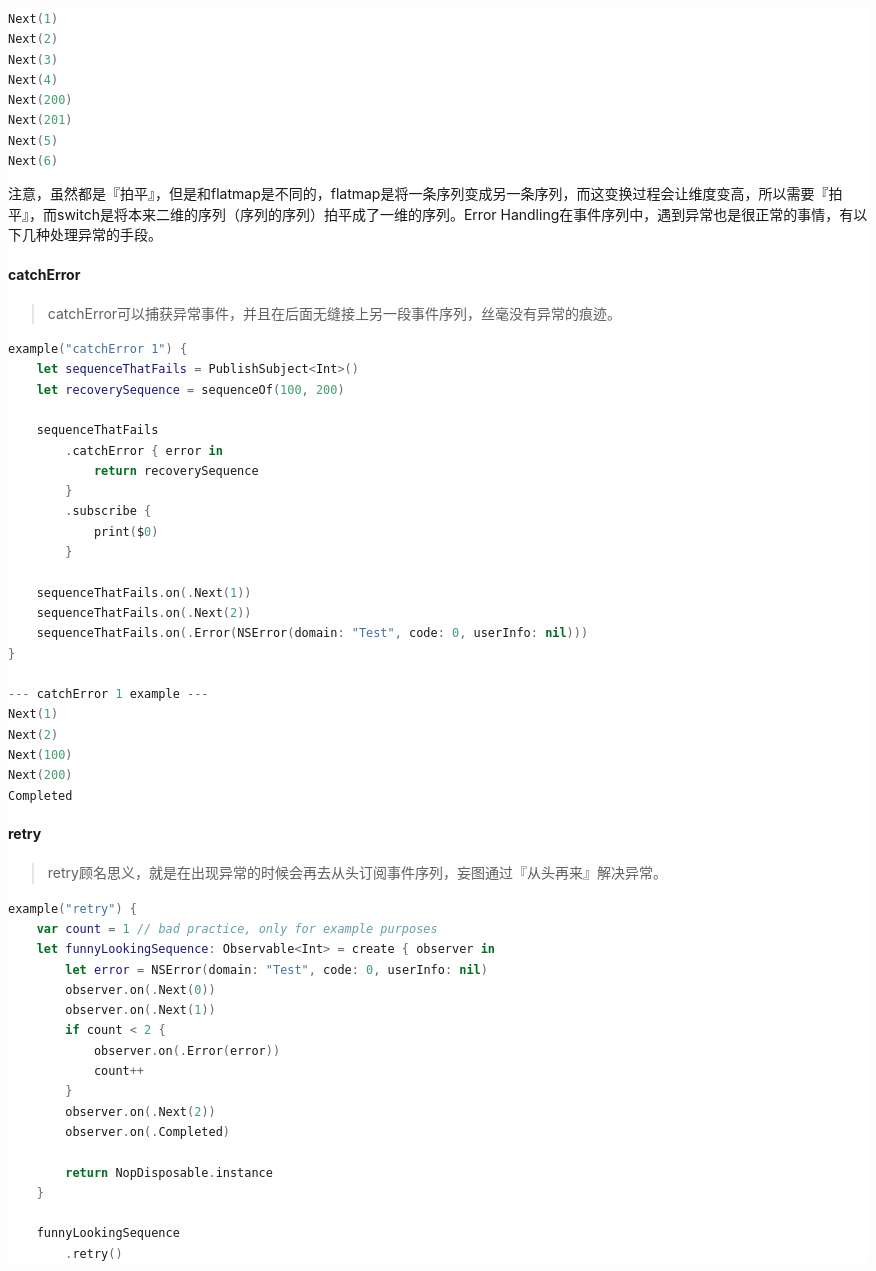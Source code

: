```Swift 
Next(1) 
Next(2) 
Next(3) 
Next(4) 
Next(200) 
Next(201) 
Next(5) 
Next(6) 
```

注意，虽然都是『拍平』，但是和flatmap是不同的，flatmap是将一条序列变成另一条序列，而这变换过程会让维度变高，所以需要『拍平』，而switch是将本来二维的序列（序列的序列）拍平成了一维的序列。Error Handling在事件序列中，遇到异常也是很正常的事情，有以下几种处理异常的手段。


#### catchError
>catchError可以捕获异常事件，并且在后面无缝接上另一段事件序列，丝毫没有异常的痕迹。

```Swift 
example("catchError 1") { 
    let sequenceThatFails = PublishSubject<Int>() 
    let recoverySequence = sequenceOf(100, 200) 
 
    sequenceThatFails 
        .catchError { error in 
            return recoverySequence 
        } 
        .subscribe { 
            print($0) 
        } 
 
    sequenceThatFails.on(.Next(1)) 
    sequenceThatFails.on(.Next(2)) 
    sequenceThatFails.on(.Error(NSError(domain: "Test", code: 0, userInfo: nil))) 
} 
 
--- catchError 1 example --- 
Next(1) 
Next(2) 
Next(100) 
Next(200) 
Completed 
```

#### retry
>retry顾名思义，就是在出现异常的时候会再去从头订阅事件序列，妄图通过『从头再来』解决异常。

```Swift 
example("retry") { 
    var count = 1 // bad practice, only for example purposes 
    let funnyLookingSequence: Observable<Int> = create { observer in 
        let error = NSError(domain: "Test", code: 0, userInfo: nil) 
        observer.on(.Next(0)) 
        observer.on(.Next(1)) 
        if count < 2 { 
            observer.on(.Error(error)) 
            count++ 
        } 
        observer.on(.Next(2)) 
        observer.on(.Completed) 
 
        return NopDisposable.instance 
    } 
 
    funnyLookingSequence 
        .retry() 
```